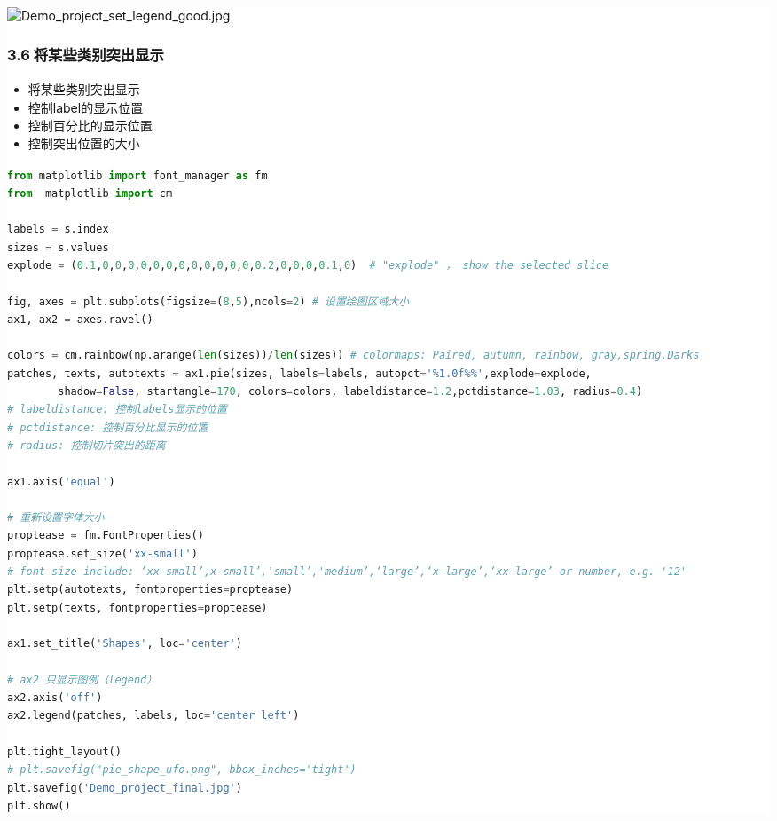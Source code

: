 ![Demo_project_set_legend_good.jpg](http://upload-images.jianshu.io/upload_images/5462537-d67fb5eb511c5755.jpg?imageMogr2/auto-orient/strip%7CimageView2/2/w/1240)

### 3.6 将某些类别突出显示

* 将某些类别突出显示
* 控制label的显示位置
* 控制百分比的显示位置
* 控制突出位置的大小


```python
from matplotlib import font_manager as fm
from  matplotlib import cm

labels = s.index
sizes = s.values
explode = (0.1,0,0,0,0,0,0,0,0,0,0,0,0,0.2,0,0,0,0.1,0)  # "explode" ， show the selected slice

fig, axes = plt.subplots(figsize=(8,5),ncols=2) # 设置绘图区域大小
ax1, ax2 = axes.ravel()

colors = cm.rainbow(np.arange(len(sizes))/len(sizes)) # colormaps: Paired, autumn, rainbow, gray,spring,Darks
patches, texts, autotexts = ax1.pie(sizes, labels=labels, autopct='%1.0f%%',explode=explode,
        shadow=False, startangle=170, colors=colors, labeldistance=1.2,pctdistance=1.03, radius=0.4)
# labeldistance: 控制labels显示的位置
# pctdistance: 控制百分比显示的位置
# radius: 控制切片突出的距离

ax1.axis('equal')  

# 重新设置字体大小
proptease = fm.FontProperties()
proptease.set_size('xx-small')
# font size include: ‘xx-small’,x-small’,'small’,'medium’,‘large’,‘x-large’,‘xx-large’ or number, e.g. '12'
plt.setp(autotexts, fontproperties=proptease)
plt.setp(texts, fontproperties=proptease)

ax1.set_title('Shapes', loc='center')

# ax2 只显示图例（legend）
ax2.axis('off')
ax2.legend(patches, labels, loc='center left')

plt.tight_layout()
# plt.savefig("pie_shape_ufo.png", bbox_inches='tight')
plt.savefig('Demo_project_final.jpg')
plt.show()
```
